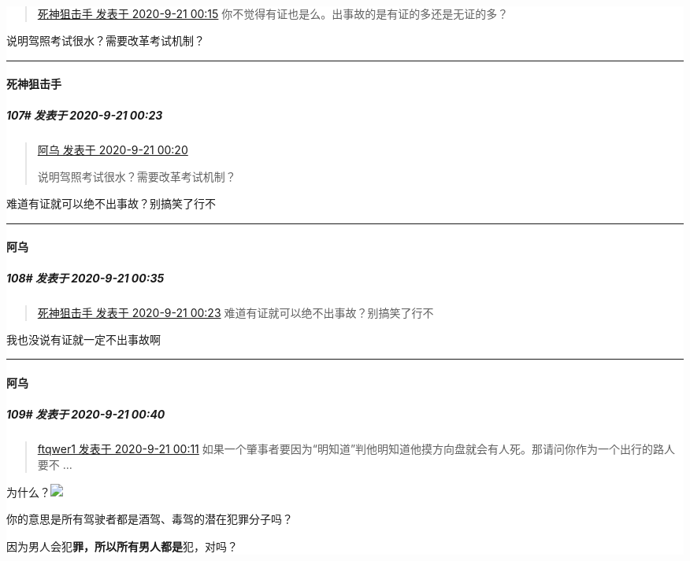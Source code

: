 

<blockquote><a href="httphttps://bbs.saraba1st.com/2b/forum.php?mod=redirect&amp;goto=findpost&amp;pid=48799377&amp;ptid=1960760" target="_blank">死神狙击手 发表于 2020-9-21 00:15</a>
你不觉得有证也是么。出事故的是有证的多还是无证的多？</blockquote>
说明驾照考试很水？需要改革考试机制？







*****

####  死神狙击手  
##### 107#       发表于 2020-9-21 00:23



<blockquote><a href="httphttps://bbs.saraba1st.com/2b/forum.php?mod=redirect&amp;goto=findpost&amp;pid=48799453&amp;ptid=1960760" target="_blank">阿乌 发表于 2020-9-21 00:20</a>

说明驾照考试很水？需要改革考试机制？</blockquote>
难道有证就可以绝不出事故？别搞笑了行不







*****

####  阿乌  
##### 108#       发表于 2020-9-21 00:35



<blockquote><a href="httphttps://bbs.saraba1st.com/2b/forum.php?mod=redirect&amp;goto=findpost&amp;pid=48799489&amp;ptid=1960760" target="_blank">死神狙击手 发表于 2020-9-21 00:23</a>
难道有证就可以绝不出事故？别搞笑了行不</blockquote>
我也没说有证就一定不出事故啊







*****

####  阿乌  
##### 109#       发表于 2020-9-21 00:40



<blockquote><a href="httphttps://bbs.saraba1st.com/2b/forum.php?mod=redirect&amp;goto=findpost&amp;pid=48799289&amp;ptid=1960760" target="_blank">ftqwer1 发表于 2020-9-21 00:11</a>
如果一个肇事者要因为“明知道”判他明知道他摸方向盘就会有人死。那请问你作为一个出行的路人要不 ...</blockquote>
为什么？<img src="https://static.saraba1st.com/image/smiley/face2017/099.png" referrerpolicy="no-referrer">

你的意思是所有驾驶者都是酒驾、毒驾的潜在犯罪分子吗？

因为男人会犯**罪，所以所有男人都是**犯，对吗？
